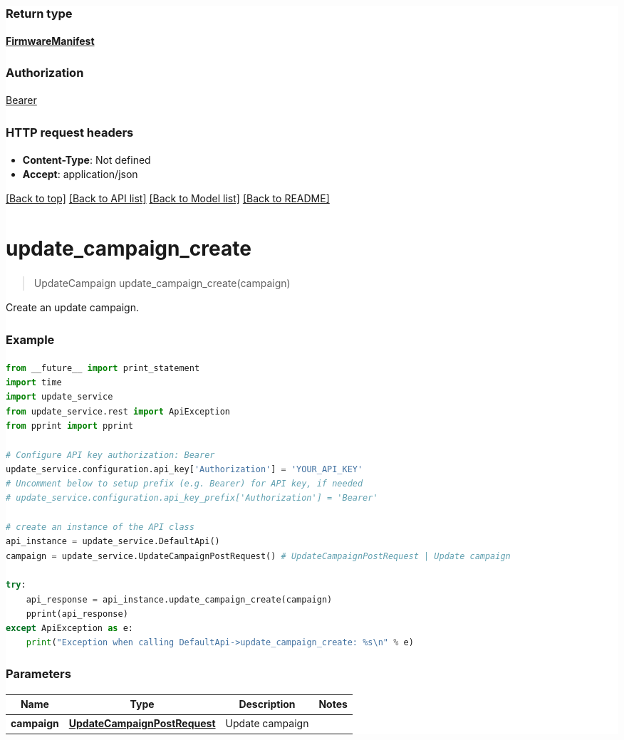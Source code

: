 ### Return type

[**FirmwareManifest**](FirmwareManifest.md)

### Authorization

[Bearer](../README.md#Bearer)

### HTTP request headers

 - **Content-Type**: Not defined
 - **Accept**: application/json

[[Back to top]](#) [[Back to API list]](../README.md#documentation-for-api-endpoints) [[Back to Model list]](../README.md#documentation-for-models) [[Back to README]](../README.md)

# **update_campaign_create**
> UpdateCampaign update_campaign_create(campaign)



Create an update campaign.

### Example 
```python
from __future__ import print_statement
import time
import update_service
from update_service.rest import ApiException
from pprint import pprint

# Configure API key authorization: Bearer
update_service.configuration.api_key['Authorization'] = 'YOUR_API_KEY'
# Uncomment below to setup prefix (e.g. Bearer) for API key, if needed
# update_service.configuration.api_key_prefix['Authorization'] = 'Bearer'

# create an instance of the API class
api_instance = update_service.DefaultApi()
campaign = update_service.UpdateCampaignPostRequest() # UpdateCampaignPostRequest | Update campaign

try: 
    api_response = api_instance.update_campaign_create(campaign)
    pprint(api_response)
except ApiException as e:
    print("Exception when calling DefaultApi->update_campaign_create: %s\n" % e)
```

### Parameters

Name | Type | Description  | Notes
------------- | ------------- | ------------- | -------------
 **campaign** | [**UpdateCampaignPostRequest**](UpdateCampaignPostRequest.md)| Update campaign | 
